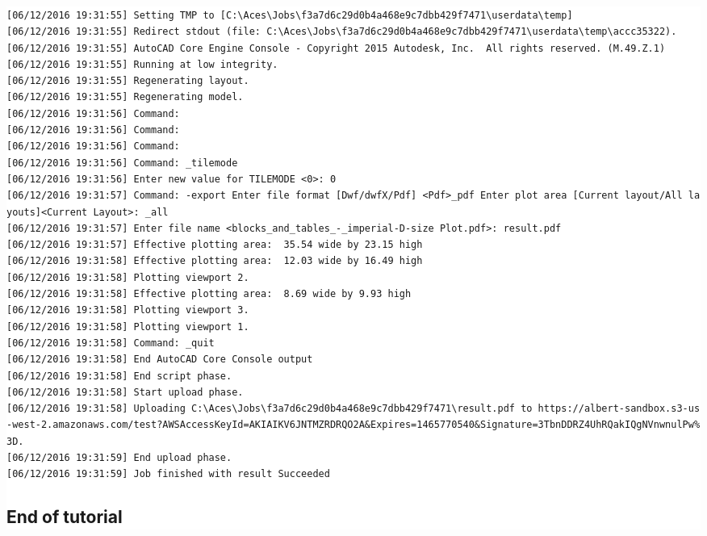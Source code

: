  ```
[06/12/2016 19:31:55] Setting TMP to [C:\Aces\Jobs\f3a7d6c29d0b4a468e9c7dbb429f7471\userdata\temp]
[06/12/2016 19:31:55] Redirect stdout (file: C:\Aces\Jobs\f3a7d6c29d0b4a468e9c7dbb429f7471\userdata\temp\accc35322).
[06/12/2016 19:31:55] AutoCAD Core Engine Console - Copyright 2015 Autodesk, Inc.  All rights reserved. (M.49.Z.1)
[06/12/2016 19:31:55] Running at low integrity.
[06/12/2016 19:31:55] Regenerating layout.
[06/12/2016 19:31:55] Regenerating model.
[06/12/2016 19:31:56] Command:
[06/12/2016 19:31:56] Command:
[06/12/2016 19:31:56] Command:
[06/12/2016 19:31:56] Command: _tilemode
[06/12/2016 19:31:56] Enter new value for TILEMODE <0>: 0
[06/12/2016 19:31:57] Command: -export Enter file format [Dwf/dwfX/Pdf] <Pdf>_pdf Enter plot area [Current layout/All layouts]<Current Layout>: _all
[06/12/2016 19:31:57] Enter file name <blocks_and_tables_-_imperial-D-size Plot.pdf>: result.pdf
[06/12/2016 19:31:57] Effective plotting area:  35.54 wide by 23.15 high
[06/12/2016 19:31:58] Effective plotting area:  12.03 wide by 16.49 high
[06/12/2016 19:31:58] Plotting viewport 2.
[06/12/2016 19:31:58] Effective plotting area:  8.69 wide by 9.93 high
[06/12/2016 19:31:58] Plotting viewport 3.
[06/12/2016 19:31:58] Plotting viewport 1.
[06/12/2016 19:31:58] Command: _quit
[06/12/2016 19:31:58] End AutoCAD Core Console output
[06/12/2016 19:31:58] End script phase.
[06/12/2016 19:31:58] Start upload phase.
[06/12/2016 19:31:58] Uploading C:\Aces\Jobs\f3a7d6c29d0b4a468e9c7dbb429f7471\result.pdf to https://albert-sandbox.s3-us-west-2.amazonaws.com/test?AWSAccessKeyId=AKIAIKV6JNTMZRDRQO2A&Expires=1465770540&Signature=3TbnDDRZ4UhRQakIQgNVnwnulPw%3D.
[06/12/2016 19:31:59] End upload phase.
[06/12/2016 19:31:59] Job finished with result Succeeded
```
End of tutorial
---

